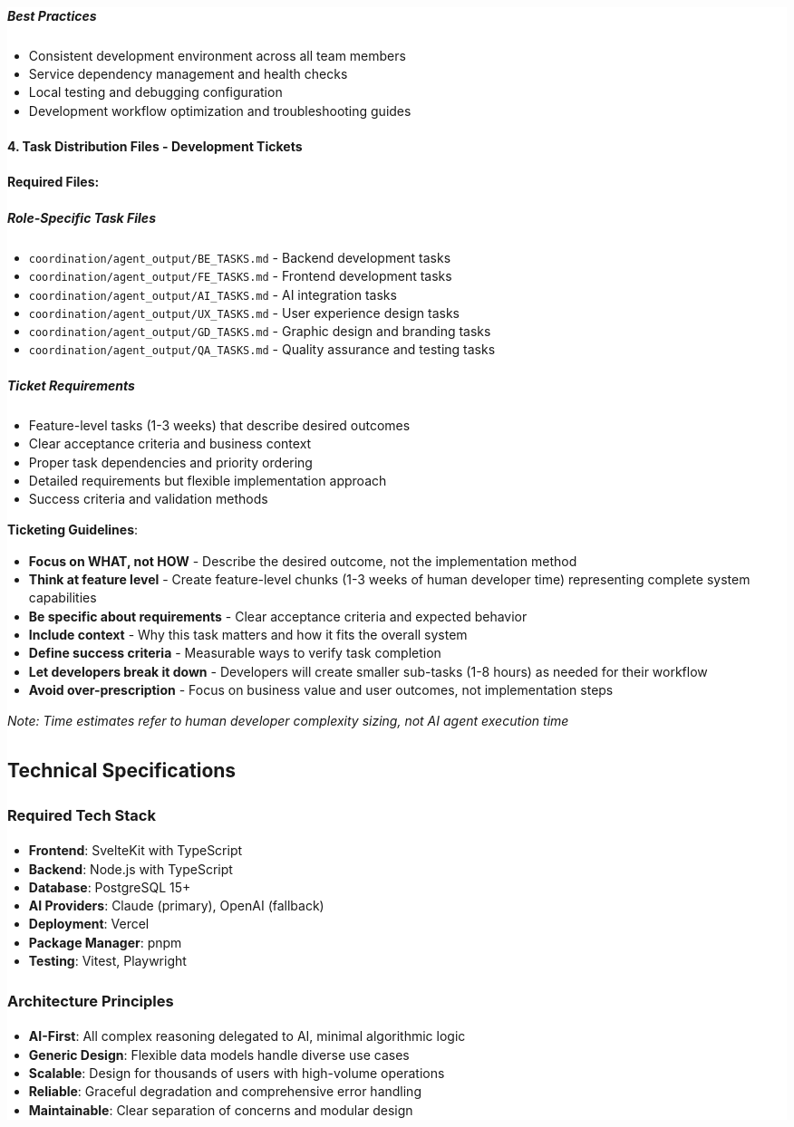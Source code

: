 ##### Best Practices
- Consistent development environment across all team members
- Service dependency management and health checks
- Local testing and debugging configuration
- Development workflow optimization and troubleshooting guides

#### 4. Task Distribution Files - Development Tickets
**Required Files:**

##### Role-Specific Task Files
- `coordination/agent_output/BE_TASKS.md` - Backend development tasks
- `coordination/agent_output/FE_TASKS.md` - Frontend development tasks
- `coordination/agent_output/AI_TASKS.md` - AI integration tasks
- `coordination/agent_output/UX_TASKS.md` - User experience design tasks
- `coordination/agent_output/GD_TASKS.md` - Graphic design and branding tasks
- `coordination/agent_output/QA_TASKS.md` - Quality assurance and testing tasks

##### Ticket Requirements
- Feature-level tasks (1-3 weeks) that describe desired outcomes
- Clear acceptance criteria and business context
- Proper task dependencies and priority ordering
- Detailed requirements but flexible implementation approach
- Success criteria and validation methods

**Ticketing Guidelines**:
- **Focus on WHAT, not HOW** - Describe the desired outcome, not the implementation method
- **Think at feature level** - Create feature-level chunks (1-3 weeks of human developer time) representing complete system capabilities
- **Be specific about requirements** - Clear acceptance criteria and expected behavior
- **Include context** - Why this task matters and how it fits the overall system
- **Define success criteria** - Measurable ways to verify task completion
- **Let developers break it down** - Developers will create smaller sub-tasks (1-8 hours) as needed for their workflow
- **Avoid over-prescription** - Focus on business value and user outcomes, not implementation steps

*Note: Time estimates refer to human developer complexity sizing, not AI agent execution time*

## Technical Specifications

### Required Tech Stack
- **Frontend**: SvelteKit with TypeScript
- **Backend**: Node.js with TypeScript
- **Database**: PostgreSQL 15+
- **AI Providers**: Claude (primary), OpenAI (fallback)
- **Deployment**: Vercel
- **Package Manager**: pnpm
- **Testing**: Vitest, Playwright

### Architecture Principles
- **AI-First**: All complex reasoning delegated to AI, minimal algorithmic logic
- **Generic Design**: Flexible data models handle diverse use cases
- **Scalable**: Design for thousands of users with high-volume operations
- **Reliable**: Graceful degradation and comprehensive error handling
- **Maintainable**: Clear separation of concerns and modular design
